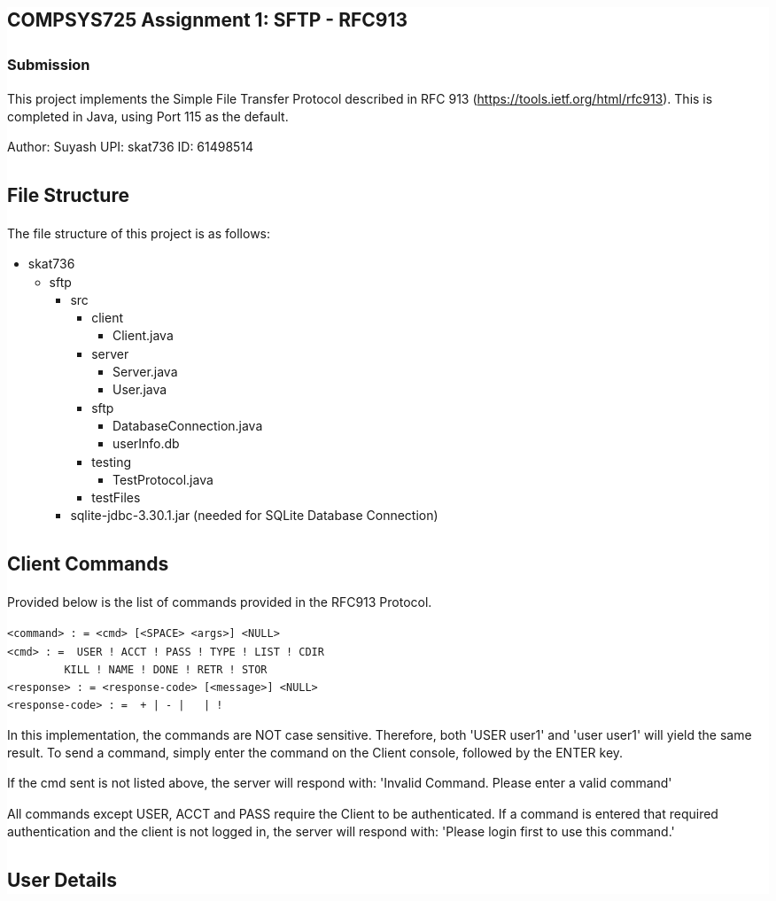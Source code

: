 ## COMPSYS725 Assignment 1: SFTP - RFC913

### Submission

This project implements the Simple File Transfer Protocol described in RFC 913 (https://tools.ietf.org/html/rfc913). This is completed in Java, using Port 115 as the default.

Author: Suyash
UPI: skat736
ID: 61498514

## File Structure
The file structure of this project is as follows:

- skat736
    - sftp
        - src
            - client
                - Client.java
            - server
                - Server.java
                - User.java
            - sftp
                - DatabaseConnection.java
                - userInfo.db
            - testing
                - TestProtocol.java 
            - testFiles  
        - sqlite-jdbc-3.30.1.jar (needed for SQLite Database Connection)

## Client Commands
Provided below is the list of commands provided in the RFC913 Protocol.

    <command> : = <cmd> [<SPACE> <args>] <NULL>
    <cmd> : =  USER ! ACCT ! PASS ! TYPE ! LIST ! CDIR
             KILL ! NAME ! DONE ! RETR ! STOR
    <response> : = <response-code> [<message>] <NULL>
    <response-code> : =  + | - |   | !

In this implementation, the commands are NOT case sensitive. Therefore, both 'USER user1' and 'user user1' will yield the same result. To send a command, simply enter the command on the Client console, followed by the ENTER key.

If the cmd sent is not listed above, the server will respond with:
'Invalid Command. Please enter a valid command'

All commands except USER, ACCT and PASS require the Client to be authenticated. If a command is entered that required authentication and the client is not logged in, the server will respond with:
'Please login first to use this command.'

## User Details
